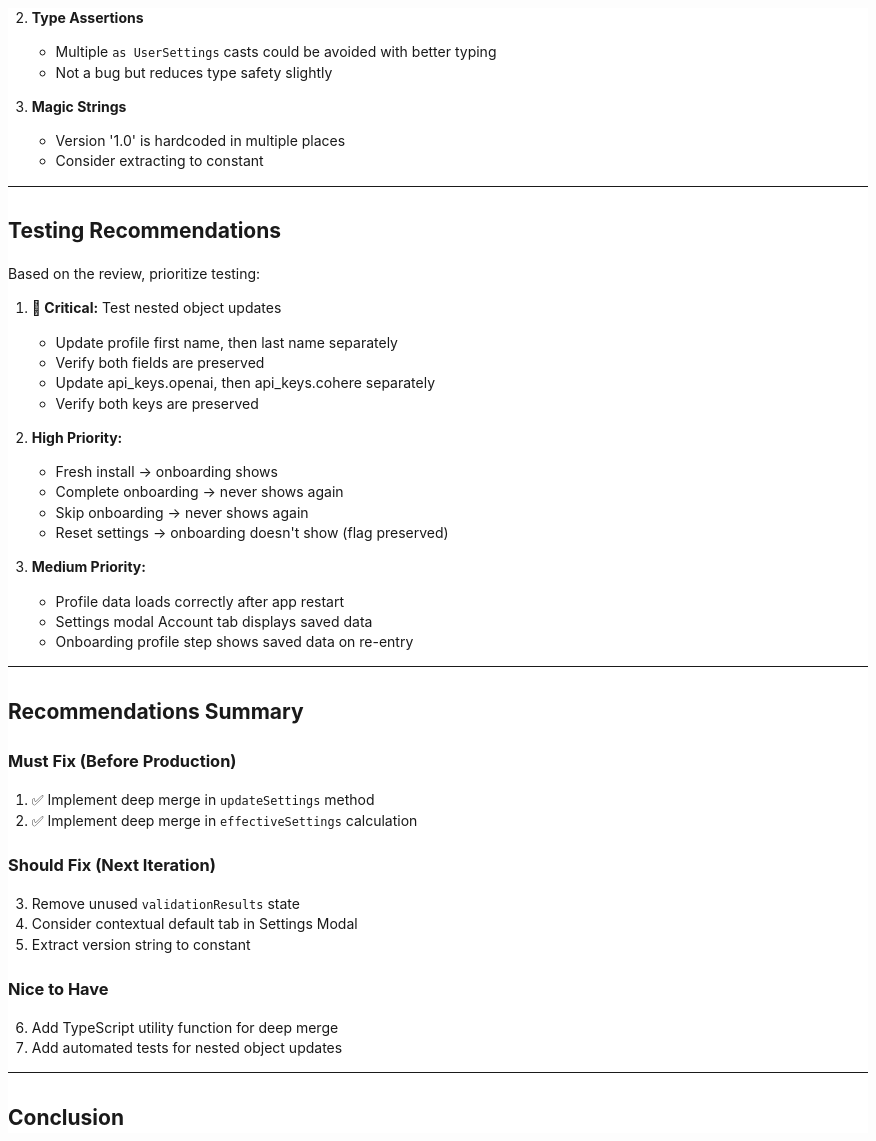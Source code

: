 2. **Type Assertions**
   - Multiple `as UserSettings` casts could be avoided with better typing
   - Not a bug but reduces type safety slightly

3. **Magic Strings**
   - Version '1.0' is hardcoded in multiple places
   - Consider extracting to constant

---

## Testing Recommendations

Based on the review, prioritize testing:

1. **🔴 Critical:** Test nested object updates
   - Update profile first name, then last name separately
   - Verify both fields are preserved
   - Update api_keys.openai, then api_keys.cohere separately
   - Verify both keys are preserved

2. **High Priority:**
   - Fresh install → onboarding shows
   - Complete onboarding → never shows again
   - Skip onboarding → never shows again
   - Reset settings → onboarding doesn't show (flag preserved)

3. **Medium Priority:**
   - Profile data loads correctly after app restart
   - Settings modal Account tab displays saved data
   - Onboarding profile step shows saved data on re-entry

---

## Recommendations Summary

### Must Fix (Before Production)
1. ✅ Implement deep merge in `updateSettings` method
2. ✅ Implement deep merge in `effectiveSettings` calculation

### Should Fix (Next Iteration)
3. Remove unused `validationResults` state
4. Consider contextual default tab in Settings Modal
5. Extract version string to constant

### Nice to Have
6. Add TypeScript utility function for deep merge
7. Add automated tests for nested object updates

---

## Conclusion
